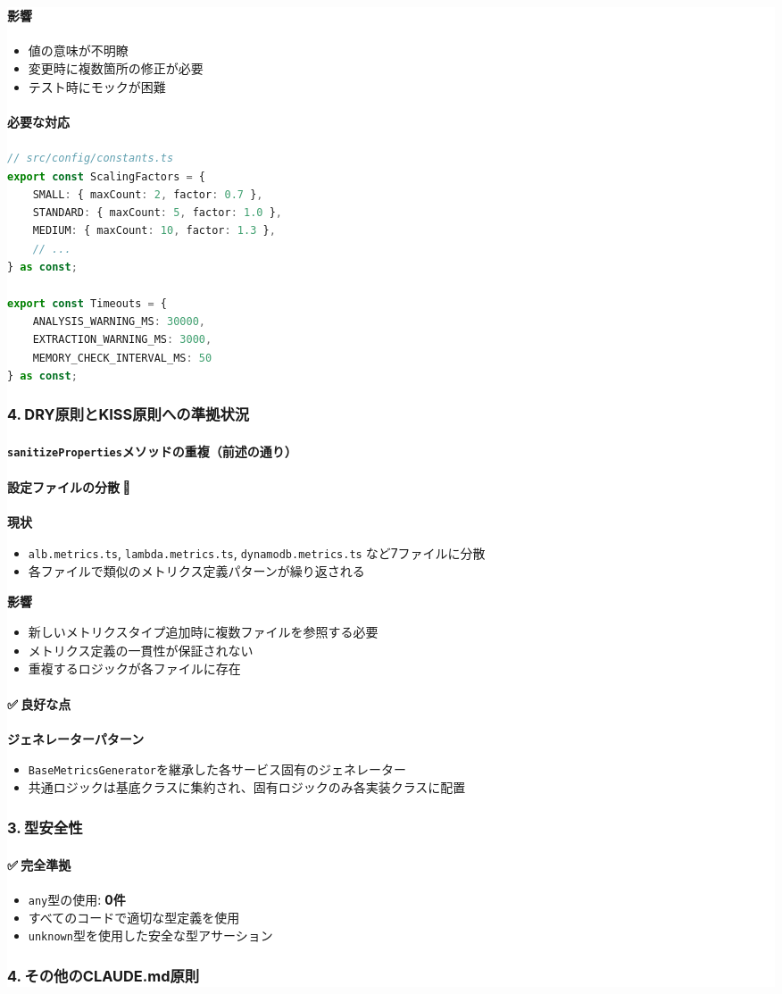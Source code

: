 #### 影響
- 値の意味が不明瞭
- 変更時に複数箇所の修正が必要
- テスト時にモックが困難

#### 必要な対応
```typescript
// src/config/constants.ts
export const ScalingFactors = {
    SMALL: { maxCount: 2, factor: 0.7 },
    STANDARD: { maxCount: 5, factor: 1.0 },
    MEDIUM: { maxCount: 10, factor: 1.3 },
    // ...
} as const;

export const Timeouts = {
    ANALYSIS_WARNING_MS: 30000,
    EXTRACTION_WARNING_MS: 3000,
    MEMORY_CHECK_INTERVAL_MS: 50
} as const;
```

### 4. DRY原則とKISS原則への準拠状況

#### `sanitizeProperties`メソッドの重複（前述の通り）

#### 設定ファイルの分散 🔴

**現状**
- `alb.metrics.ts`, `lambda.metrics.ts`, `dynamodb.metrics.ts` など7ファイルに分散
- 各ファイルで類似のメトリクス定義パターンが繰り返される

**影響**
- 新しいメトリクスタイプ追加時に複数ファイルを参照する必要
- メトリクス定義の一貫性が保証されない
- 重複するロジックが各ファイルに存在

#### ✅ 良好な点

**ジェネレーターパターン**
- `BaseMetricsGenerator`を継承した各サービス固有のジェネレーター
- 共通ロジックは基底クラスに集約され、固有ロジックのみ各実装クラスに配置

### 3. 型安全性

#### ✅ 完全準拠

- `any`型の使用: **0件**
- すべてのコードで適切な型定義を使用
- `unknown`型を使用した安全な型アサーション

### 4. その他のCLAUDE.md原則
